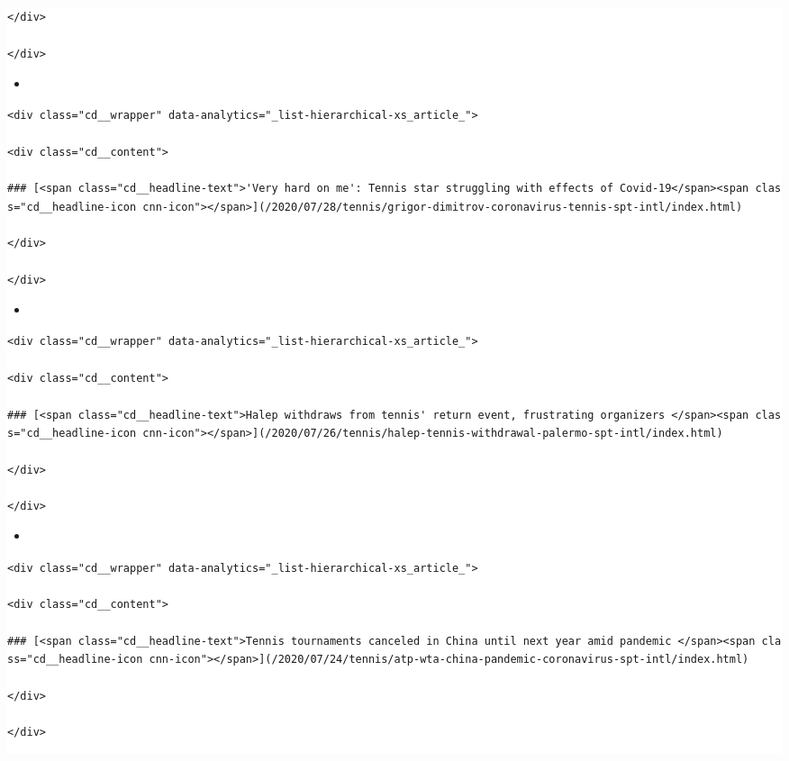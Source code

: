     </div>
    
    </div>

  - 
    
    <div class="cd__wrapper" data-analytics="_list-hierarchical-xs_article_">
    
    <div class="cd__content">
    
    ### [<span class="cd__headline-text">'Very hard on me': Tennis star struggling with effects of Covid-19</span><span class="cd__headline-icon cnn-icon"></span>](/2020/07/28/tennis/grigor-dimitrov-coronavirus-tennis-spt-intl/index.html)
    
    </div>
    
    </div>

  - 
    
    <div class="cd__wrapper" data-analytics="_list-hierarchical-xs_article_">
    
    <div class="cd__content">
    
    ### [<span class="cd__headline-text">Halep withdraws from tennis' return event, frustrating organizers </span><span class="cd__headline-icon cnn-icon"></span>](/2020/07/26/tennis/halep-tennis-withdrawal-palermo-spt-intl/index.html)
    
    </div>
    
    </div>

  - 
    
    <div class="cd__wrapper" data-analytics="_list-hierarchical-xs_article_">
    
    <div class="cd__content">
    
    ### [<span class="cd__headline-text">Tennis tournaments canceled in China until next year amid pandemic </span><span class="cd__headline-icon cnn-icon"></span>](/2020/07/24/tennis/atp-wta-china-pandemic-coronavirus-spt-intl/index.html)
    
    </div>
    
    </div>

</div>

<div class="column zn">

<div class="ad ad--epic ad--desktop" data-ad-text="show">

<div data-ad-id="ad_rect_atf_01" data-ad-position="desktop" data-ad-refresh="adtop">

</div>

</div>
